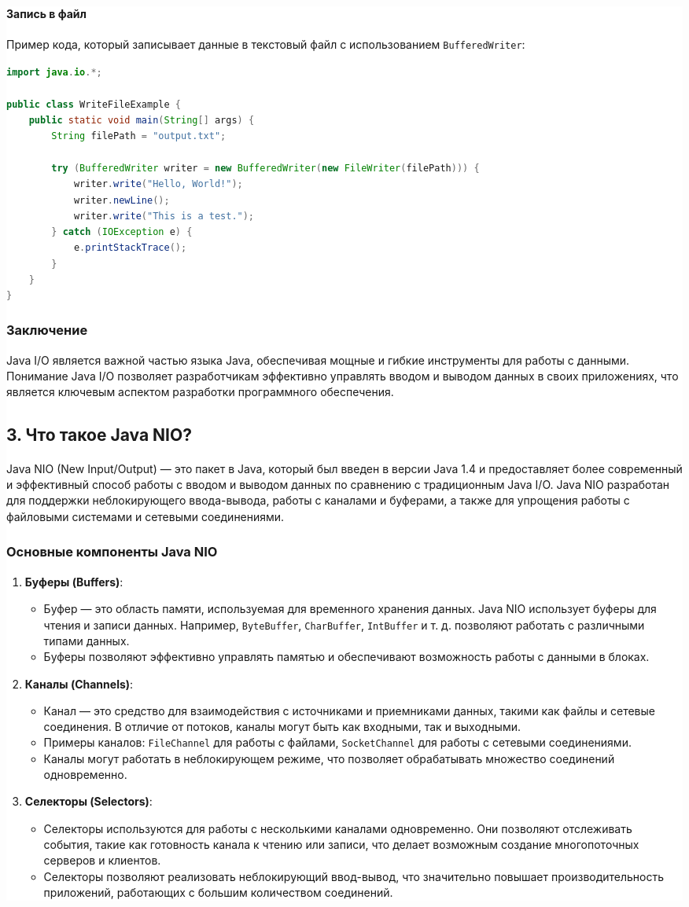 #### Запись в файл

Пример кода, который записывает данные в текстовый файл с использованием `BufferedWriter`:

```java
import java.io.*;

public class WriteFileExample {
    public static void main(String[] args) {
        String filePath = "output.txt";

        try (BufferedWriter writer = new BufferedWriter(new FileWriter(filePath))) {
            writer.write("Hello, World!");
            writer.newLine();
            writer.write("This is a test.");
        } catch (IOException e) {
            e.printStackTrace();
        }
    }
}
```

### Заключение

Java I/O является важной частью языка Java, обеспечивая мощные и гибкие инструменты для работы с данными. Понимание Java I/O позволяет разработчикам эффективно управлять вводом и выводом данных в своих приложениях, что является ключевым аспектом разработки программного обеспечения.

## 3. Что такое Java NIO?
Java NIO (New Input/Output) — это пакет в Java, который был введен в версии Java 1.4 и предоставляет более современный и эффективный способ работы с вводом и выводом данных по сравнению с традиционным Java I/O. Java NIO разработан для поддержки неблокирующего ввода-вывода, работы с каналами и буферами, а также для упрощения работы с файловыми системами и сетевыми соединениями.

### Основные компоненты Java NIO

1. **Буферы (Buffers)**:
   - Буфер — это область памяти, используемая для временного хранения данных. Java NIO использует буферы для чтения и записи данных. Например, `ByteBuffer`, `CharBuffer`, `IntBuffer` и т. д. позволяют работать с различными типами данных.
   - Буферы позволяют эффективно управлять памятью и обеспечивают возможность работы с данными в блоках.

2. **Каналы (Channels)**:
   - Канал — это средство для взаимодействия с источниками и приемниками данных, такими как файлы и сетевые соединения. В отличие от потоков, каналы могут быть как входными, так и выходными.
   - Примеры каналов: `FileChannel` для работы с файлами, `SocketChannel` для работы с сетевыми соединениями.
   - Каналы могут работать в неблокирующем режиме, что позволяет обрабатывать множество соединений одновременно.

3. **Селекторы (Selectors)**:
   - Селекторы используются для работы с несколькими каналами одновременно. Они позволяют отслеживать события, такие как готовность канала к чтению или записи, что делает возможным создание многопоточных серверов и клиентов.
   - Селекторы позволяют реализовать неблокирующий ввод-вывод, что значительно повышает производительность приложений, работающих с большим количеством соединений.
